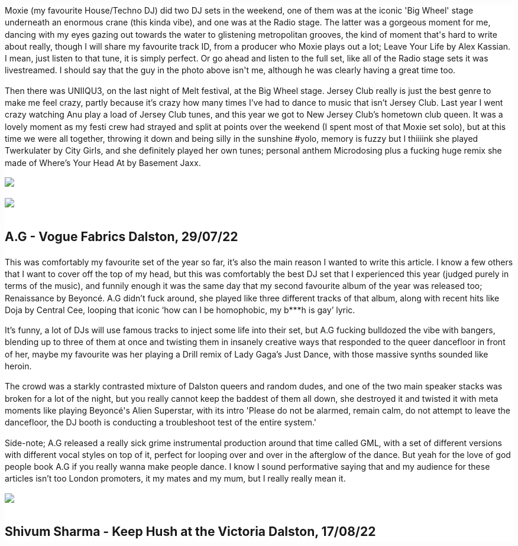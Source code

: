 Moxie (my favourite House/Techno DJ) did two DJ sets in the weekend, one of them was at the iconic 'Big Wheel' stage underneath an enormous crane (this kinda vibe), and one was at the Radio stage. The latter was a gorgeous moment for me, dancing with my eyes gazing out towards the water to glistening metropolitan grooves, the kind of moment that's hard to write about really, though I will share my favourite track ID, from a producer who Moxie plays out a lot; Leave Your Life by Alex Kassian. I mean, just listen to that tune, it is simply perfect. Or go ahead and listen to the full set, like all of the Radio stage sets it was livestreamed. I should say that the guy in the photo above isn't me, although he was clearly having a great time too.

Then there was UNIIQU3, on the last night of Melt festival, at the Big Wheel stage. Jersey Club really is just the best genre to make me feel crazy, partly because it’s crazy how many times I’ve had to dance to music that isn’t Jersey Club. Last year I went crazy watching Anu play a load of Jersey Club tunes, and this year we got to New Jersey Club’s hometown club queen. It was a lovely moment as my festi crew had strayed and split at points over the weekend (I spent most of that Moxie set solo), but at this time we were all together, throwing it down and being silly in the sunshine #yolo, memory is fuzzy but I thiiiink she played Twerkulater by City Girls, and she definitely played her own tunes; personal anthem Microdosing plus a fucking huge remix she made of Where’s Your Head At by Basement Jaxx.

[<img src="https://web.archive.org/web/20221110171619im_/https://loose-lips.co.uk/img/wysiwyg/63500c79df595.jpg">](http://google.com.au/)

[<img src="https://web.archive.org/web/20221110171713im_/https://loose-lips.co.uk/img/wysiwyg/63500c8c8b0c4.jpg">](http://google.com.au/)

## A.G - Vogue Fabrics Dalston, 29/07/22

This was comfortably my favourite set of the year so far, it’s also the main reason I wanted to write this article. I know a few others that I want to cover off the top of my head, but this was comfortably the best DJ set that I experienced this year (judged purely in terms of the music), and funnily enough it was the same day that my second favourite album of the year was released too; Renaissance by Beyoncé. A.G didn’t fuck around, she played like three different tracks of that album, along with recent hits like Doja by Central Cee, looping that iconic ‘how can I be homophobic, my b\*\*\*h is gay’ lyric.

It’s funny, a lot of DJs will use famous tracks to inject some life into their set, but A.G fucking bulldozed the vibe with bangers, blending up to three of them at once and twisting them in insanely creative ways that responded to the queer dancefloor in front of her, maybe my favourite was her playing a Drill remix of Lady Gaga’s Just Dance, with those massive synths sounded like heroin.

The crowd was a starkly contrasted mixture of Dalston queers and random dudes, and one of the two main speaker stacks was broken for a lot of the night, but you really cannot keep the baddest of them all down, she destroyed it and twisted it with meta moments like playing Beyoncé's Alien Superstar, with its intro 'Please do not be alarmed, remain calm, do not attempt to leave the dancefloor, the DJ booth is conducting a troubleshoot test of the entire system.'

Side-note; A.G released a really sick grime instrumental production around that time called GML, with a set of different versions with different vocal styles on top of it, perfect for looping over and over in the afterglow of the dance. But yeah for the love of god people book A.G if you really wanna make people dance. I know I sound performative saying that and my audience for these articles isn’t too London promoters, it my mates and my mum, but I really really mean it.

[<img src="https://web.archive.org/web/20221110171559im_/https://loose-lips.co.uk/img/wysiwyg/634d56d31fbf3.jpg">](http://google.com.au/)

## Shivum Sharma - Keep Hush at the Victoria Dalston, 17/08/22
